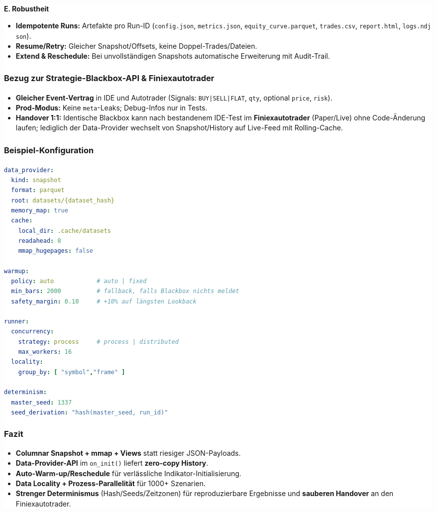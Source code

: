 **E. Robustheit**

- **Idempotente Runs:** Artefakte pro Run-ID (`config.json`, `metrics.json`, `equity_curve.parquet`, `trades.csv`,
  `report.html`, `logs.ndjson`).
- **Resume/Retry:** Gleicher Snapshot/Offsets, keine Doppel-Trades/Dateien.
- **Extend & Reschedule:** Bei unvollständigen Snapshots automatische Erweiterung mit Audit-Trail.

### Bezug zur Strategie-Blackbox-API & Finiexautotrader

- **Gleicher Event-Vertrag** in IDE und Autotrader (Signals: `BUY|SELL|FLAT`, `qty`, optional `price`, `risk`).
- **Prod-Modus:** Keine `meta`-Leaks; Debug-Infos nur in Tests.
- **Handover 1:1:** Identische Blackbox kann nach bestandenem IDE-Test im **Finiexautotrader** (Paper/Live) ohne
  Code-Änderung laufen; lediglich der Data-Provider wechselt von Snapshot/History auf Live-Feed mit Rolling-Cache.

### Beispiel-Konfiguration

```yaml
data_provider:
  kind: snapshot
  format: parquet
  root: datasets/{dataset_hash}
  memory_map: true
  cache:
    local_dir: .cache/datasets
    readahead: 8
    mmap_hugepages: false

warmup:
  policy: auto            # auto | fixed
  min_bars: 2000          # fallback, falls Blackbox nichts meldet
  safety_margin: 0.10     # +10% auf längsten Lookback

runner:
  concurrency:
    strategy: process     # process | distributed
    max_workers: 16
  locality:
    group_by: [ "symbol","frame" ]

determinism:
  master_seed: 1337
  seed_derivation: "hash(master_seed, run_id)"
```

### Fazit

- **Columnar Snapshot + mmap + Views** statt riesiger JSON-Payloads.
- **Data-Provider-API** im `on_init()` liefert **zero-copy History**.
- **Auto-Warm-up/Reschedule** für verlässliche Indikator-Initialisierung.
- **Data Locality + Prozess-Parallelität** für 1000+ Szenarien.
- **Strenger Determinismus** (Hash/Seeds/Zeitzonen) für reproduzierbare Ergebnisse und **sauberen Handover** an den
  Finiexautotrader.
